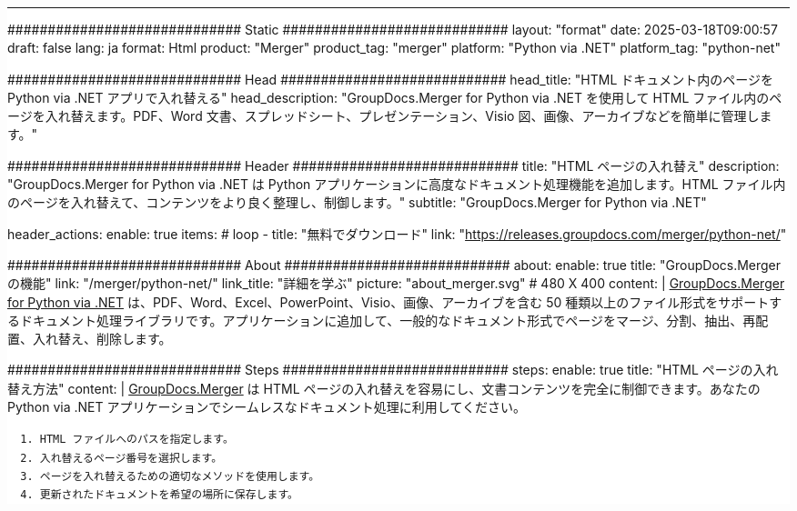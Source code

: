 
---
############################# Static ############################
layout: "format"
date:  2025-03-18T09:00:57
draft: false
lang: ja
format: Html
product: "Merger"
product_tag: "merger"
platform: "Python via .NET"
platform_tag: "python-net"

############################# Head ############################
head_title: "HTML ドキュメント内のページを Python via .NET アプリで入れ替える"
head_description: "GroupDocs.Merger for Python via .NET を使用して HTML ファイル内のページを入れ替えます。PDF、Word 文書、スプレッドシート、プレゼンテーション、Visio 図、画像、アーカイブなどを簡単に管理します。"

############################# Header ############################
title: "HTML ページの入れ替え" 
description: "GroupDocs.Merger for Python via .NET は Python アプリケーションに高度なドキュメント処理機能を追加します。HTML ファイル内のページを入れ替えて、コンテンツをより良く整理し、制御します。"
subtitle: "GroupDocs.Merger for Python via .NET" 

header_actions:
  enable: true
  items:
    #  loop
    - title: "無料でダウンロード"
      link: "https://releases.groupdocs.com/merger/python-net/"
      
############################# About ############################
about:
    enable: true
    title: "GroupDocs.Merger の機能"
    link: "/merger/python-net/"
    link_title: "詳細を学ぶ"
    picture: "about_merger.svg" # 480 X 400
    content: |
       [GroupDocs.Merger for Python via .NET](/merger/python-net/) は、PDF、Word、Excel、PowerPoint、Visio、画像、アーカイブを含む 50 種類以上のファイル形式をサポートするドキュメント処理ライブラリです。アプリケーションに追加して、一般的なドキュメント形式でページをマージ、分割、抽出、再配置、入れ替え、削除します。

############################# Steps ############################
steps:
    enable: true
    title: "HTML ページの入れ替え方法"
    content: |
      [GroupDocs.Merger](/merger/python-net/) は HTML ページの入れ替えを容易にし、文書コンテンツを完全に制御できます。あなたの Python via .NET アプリケーションでシームレスなドキュメント処理に利用してください。
      
      1. HTML ファイルへのパスを指定します。
      2. 入れ替えるページ番号を選択します。
      3. ページを入れ替えるための適切なメソッドを使用します。
      4. 更新されたドキュメントを希望の場所に保存します。
   